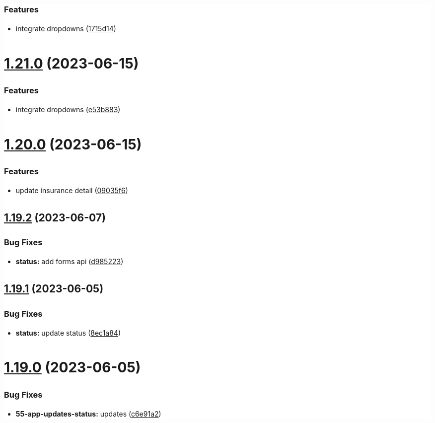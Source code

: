 
### Features

* integrate dropdowns ([1715d14](https://github.com/Patientfy/[secure]-backend-apis/commit/1715d14c21b1d042b92d891c2402a06eeb49b633))

# [1.21.0](https://github.com/Patientfy/[secure]-backend-apis/compare/v1.20.0...v1.21.0) (2023-06-15)


### Features

* integrate dropdowns ([e53b883](https://github.com/Patientfy/[secure]-backend-apis/commit/e53b88358aafa41ce517f878e9e8dd4b3a2a7fcf))

# [1.20.0](https://github.com/Patientfy/[secure]-backend-apis/compare/v1.19.2...v1.20.0) (2023-06-15)


### Features

* update insurance detail ([09035f6](https://github.com/Patientfy/[secure]-backend-apis/commit/09035f6f116b85b531ee3a5a83549a0b2d6e6e71))

## [1.19.2](https://github.com/Patientfy/[secure]-backend-apis/compare/v1.19.1...v1.19.2) (2023-06-07)


### Bug Fixes

* **status:** add forms api ([d985223](https://github.com/Patientfy/[secure]-backend-apis/commit/d98522303f5b37e30232c12d15cc1fa843b271ef))

## [1.19.1](https://github.com/Patientfy/[secure]-backend-apis/compare/v1.19.0...v1.19.1) (2023-06-05)


### Bug Fixes

* **status:** update status ([8ec1a84](https://github.com/Patientfy/[secure]-backend-apis/commit/8ec1a8421d02ab5419b3cf932eb8c4a2d1e8a357))

# [1.19.0](https://github.com/Patientfy/[secure]-backend-apis/compare/v1.18.1...v1.19.0) (2023-06-05)


### Bug Fixes

* **55-app-updates-status:** updates ([c6e91a2](https://github.com/Patientfy/[secure]-backend-apis/commit/c6e91a264ea8d075456312fac03a3cdeb178b992))
